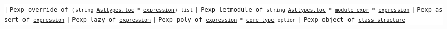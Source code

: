 </tr>
<tr>
<td align="left" valign="top">
<code><span class="keyword">|</span></code></td>
<td align="left" valign="top">
<code><span id="TYPEELTexpression_desc.Pexp_override"><span class="constructor">Pexp_override</span></span> <span class="keyword">of</span> <code class="type">(string <a href="Asttypes.html#TYPEloc">Asttypes.loc</a> * <a href="Parsetree.html#TYPEexpression">expression</a>) list</code></code></td>

</tr>
<tr>
<td align="left" valign="top">
<code><span class="keyword">|</span></code></td>
<td align="left" valign="top">
<code><span id="TYPEELTexpression_desc.Pexp_letmodule"><span class="constructor">Pexp_letmodule</span></span> <span class="keyword">of</span> <code class="type">string <a href="Asttypes.html#TYPEloc">Asttypes.loc</a> * <a href="Parsetree.html#TYPEmodule_expr">module_expr</a> * <a href="Parsetree.html#TYPEexpression">expression</a></code></code></td>

</tr>
<tr>
<td align="left" valign="top">
<code><span class="keyword">|</span></code></td>
<td align="left" valign="top">
<code><span id="TYPEELTexpression_desc.Pexp_assert"><span class="constructor">Pexp_assert</span></span> <span class="keyword">of</span> <code class="type"><a href="Parsetree.html#TYPEexpression">expression</a></code></code></td>

</tr>
<tr>
<td align="left" valign="top">
<code><span class="keyword">|</span></code></td>
<td align="left" valign="top">
<code><span id="TYPEELTexpression_desc.Pexp_lazy"><span class="constructor">Pexp_lazy</span></span> <span class="keyword">of</span> <code class="type"><a href="Parsetree.html#TYPEexpression">expression</a></code></code></td>

</tr>
<tr>
<td align="left" valign="top">
<code><span class="keyword">|</span></code></td>
<td align="left" valign="top">
<code><span id="TYPEELTexpression_desc.Pexp_poly"><span class="constructor">Pexp_poly</span></span> <span class="keyword">of</span> <code class="type"><a href="Parsetree.html#TYPEexpression">expression</a> * <a href="Parsetree.html#TYPEcore_type">core_type</a> option</code></code></td>

</tr>
<tr>
<td align="left" valign="top">
<code><span class="keyword">|</span></code></td>
<td align="left" valign="top">
<code><span id="TYPEELTexpression_desc.Pexp_object"><span class="constructor">Pexp_object</span></span> <span class="keyword">of</span> <code class="type"><a href="Parsetree.html#TYPEclass_structure">class_structure</a></code></code></td>
